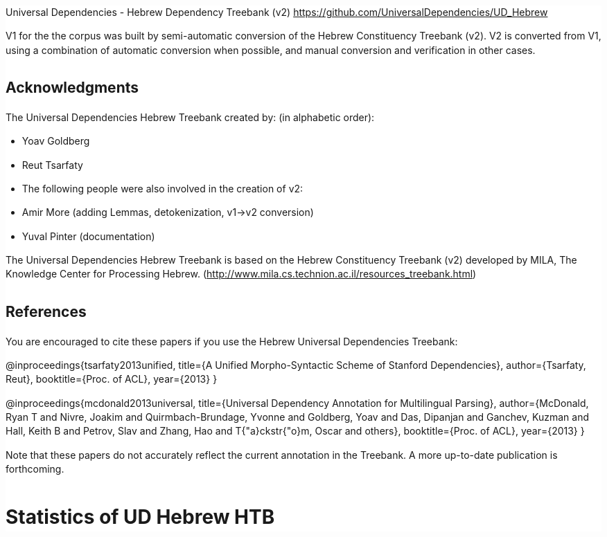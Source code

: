 



Universal Dependencies - Hebrew Dependency Treebank (v2)
https://github.com/UniversalDependencies/UD_Hebrew

V1 for the the corpus was built by semi-automatic conversion of the
Hebrew Constituency Treebank (v2).
V2 is converted from V1, using a combination of automatic conversion when possible,
and manual conversion and verification in other cases.



## Acknowledgments

The Universal Dependencies Hebrew Treebank created by:
(in alphabetic order):

- Yoav Goldberg
- Reut Tsarfaty

- The following people were also involved in the creation of v2:
- Amir More (adding Lemmas, detokenization, v1->v2 conversion)
- Yuval Pinter (documentation)

The Universal Dependencies Hebrew Treebank is based on the
Hebrew Constituency Treebank (v2) developed by MILA, The Knowledge Center for Processing Hebrew.
(http://www.mila.cs.technion.ac.il/resources_treebank.html)

## References

You are encouraged to cite these papers if you use the Hebrew Universal Dependencies Treebank:

@inproceedings{tsarfaty2013unified,
title={A Unified Morpho-Syntactic Scheme of Stanford Dependencies},
author={Tsarfaty, Reut},
booktitle={Proc. of ACL},
year={2013}
}

@inproceedings{mcdonald2013universal,
title={Universal Dependency Annotation for Multilingual Parsing},
author={McDonald, Ryan T and Nivre, Joakim and Quirmbach-Brundage, Yvonne and Goldberg, Yoav and Das, Dipanjan and Ganchev, Kuzman and Hall, Keith B and Petrov, Slav and Zhang, Hao and T{\"a}ckstr{\"o}m, Oscar and others},
booktitle={Proc. of ACL},
year={2013}
}

Note that these papers do not accurately reflect the current annotation in the Treebank. A more up-to-date publication
is forthcoming.




# Statistics of UD Hebrew HTB
